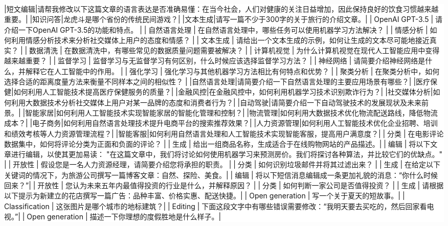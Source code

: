 |短文编辑|请帮我修改以下这篇文章的语言表达是否准确易懂：在当今社会，人们对健康的关注日益增加，因此保持良好的饮食习惯越来越重要。|
|知识问答|龙虎斗是哪个省份的传统民间游戏？|
|文本生成|请写一篇不少于300字的关于旅行的介绍文章。|
| OpenAI GPT-3.5 | 请介绍一下OpenAI GPT-3.5的功能和特点。 |
| 自然语言处理 | 在自然语言处理中，哪些任务可以使用机器学习方法解决？ |
| 情感分析 | 如何利用情感分析技术来分析社交媒体上用户的态度和情感？ |
| 文本生成 | 请给出一个文本生成的示例，如何让生成的文本尽可能地接近真实？ |
| 数据清洗 | 在数据清洗中，有哪些常见的数据质量问题需要被解决？ |
| 计算机视觉 | 为什么计算机视觉在现代人工智能应用中变得越来越重要？ |
| 监督学习 | 监督学习与无监督学习有何区别，什么时候应该选择监督学习方法？ |
| 神经网络 | 请简要介绍神经网络是什么，并解释它在人工智能中的作用。 |
| 强化学习 | 强化学习与其他机器学习方法相比有何特点和优势？ |
| 聚类分析 | 在聚类分析中，如何选择合适的距离度量方法来衡量不同样本之间的相似性？ |
|自然语言处理|请简要介绍一下自然语言处理的主要应用场景有哪些？|
|医疗保健|如何利用人工智能技术提高医疗保健服务的质量？|
|金融风控|在金融风控中，如何利用机器学习技术识别欺诈行为？|
|社交媒体分析|如何利用大数据技术分析社交媒体上用户对某一品牌的态度和消费者行为？|
|自动驾驶|请简要介绍一下自动驾驶技术的发展现状及未来前景。|
|智能家居|如何利用人工智能技术实现智能家居的智能化管理和控制？|
|物流管理|如何利用大数据技术优化物流配送路线，降低物流成本？|
|电子商务|如何利用自然语言处理技术提升电商平台的搜索推荐效果？|
|人力资源管理|如何利用人工智能技术优化企业招聘、培训和绩效考核等人力资源管理流程？|
|智能客服|如何利用自然语言处理和人工智能技术实现智能客服，提高用户满意度？|
| 分类 | 在电影评论数据集中，如何将评论分类为正面和负面的评论？ |
| 生成 | 给出一组商品名称，生成适合于在线购物网站的产品描述。|
| 编辑 | 将以下文章进行编辑，以使其更加易读： "在这篇文章中，我们将讨论如何使用机器学习来预测房价。我们将探讨各种算法，并比较它们的优缺点。" |
| 开放性 | 假设您是一名人力资源经理，请简要介绍您将承担的职责。 |
| 分类 | 如何识别垃圾邮件并将其过滤出来？ |
| 生成 | 在给定以下关键词的情况下，为旅游公司撰写一篇博客文章：自然、探险、美食。|
| 编辑 | 将以下短信消息编辑成一条更加礼貌的消息：“你什么时候回来？”|
| 开放性 | 您认为未来五年内最值得投资的行业是什么，并解释原因？  |
| 分类 | 如何判断一家公司是否值得投资？  |
| 生成 | 请根据以下提示为新建立的花店撰写一篇广告：品种丰富、价格实惠、配送快捷。|
| Open generation | 写一个关于夏天的短故事。|
| Classification | 这张图片是哪个城市的地标建筑？|
| Editing | 下面这段文字中有哪些错误需要修改：“我明天要去买吃的，然后回家看电视。”|
| Open generation | 描述一下你理想的度假胜地是什么样子。|